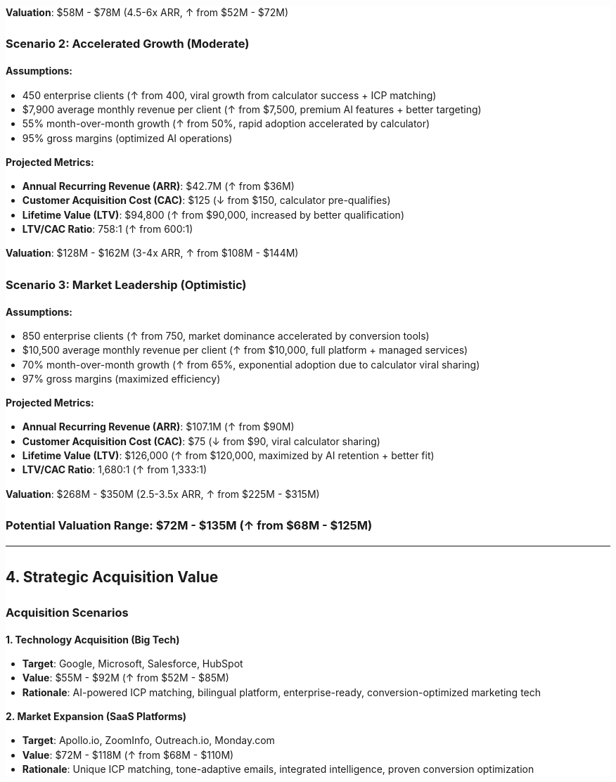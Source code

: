 **Valuation**: $58M - $78M (4.5-6x ARR, ↑ from $52M - $72M)

### Scenario 2: Accelerated Growth (Moderate)
**Assumptions:**
- 450 enterprise clients (↑ from 400, viral growth from calculator success + ICP matching)
- $7,900 average monthly revenue per client (↑ from $7,500, premium AI features + better targeting)
- 55% month-over-month growth (↑ from 50%, rapid adoption accelerated by calculator)
- 95% gross margins (optimized AI operations)

**Projected Metrics:**
- **Annual Recurring Revenue (ARR)**: $42.7M (↑ from $36M)
- **Customer Acquisition Cost (CAC)**: $125 (↓ from $150, calculator pre-qualifies)
- **Lifetime Value (LTV)**: $94,800 (↑ from $90,000, increased by better qualification)
- **LTV/CAC Ratio**: 758:1 (↑ from 600:1)

**Valuation**: $128M - $162M (3-4x ARR, ↑ from $108M - $144M)

### Scenario 3: Market Leadership (Optimistic)
**Assumptions:**
- 850 enterprise clients (↑ from 750, market dominance accelerated by conversion tools)
- $10,500 average monthly revenue per client (↑ from $10,000, full platform + managed services)
- 70% month-over-month growth (↑ from 65%, exponential adoption due to calculator viral sharing)
- 97% gross margins (maximized efficiency)

**Projected Metrics:**
- **Annual Recurring Revenue (ARR)**: $107.1M (↑ from $90M)
- **Customer Acquisition Cost (CAC)**: $75 (↓ from $90, viral calculator sharing)
- **Lifetime Value (LTV)**: $126,000 (↑ from $120,000, maximized by AI retention + better fit)
- **LTV/CAC Ratio**: 1,680:1 (↑ from 1,333:1)

**Valuation**: $268M - $350M (2.5-3.5x ARR, ↑ from $225M - $315M)

### Potential Valuation Range: **$72M - $135M** (↑ from $68M - $125M)

---

## 4. Strategic Acquisition Value

### Acquisition Scenarios

**1. Technology Acquisition (Big Tech)**
- **Target**: Google, Microsoft, Salesforce, HubSpot
- **Value**: $55M - $92M (↑ from $52M - $85M)
- **Rationale**: AI-powered ICP matching, bilingual platform, enterprise-ready, conversion-optimized marketing tech

**2. Market Expansion (SaaS Platforms)**
- **Target**: Apollo.io, ZoomInfo, Outreach.io, Monday.com
- **Value**: $72M - $118M (↑ from $68M - $110M)
- **Rationale**: Unique ICP matching, tone-adaptive emails, integrated intelligence, proven conversion optimization
